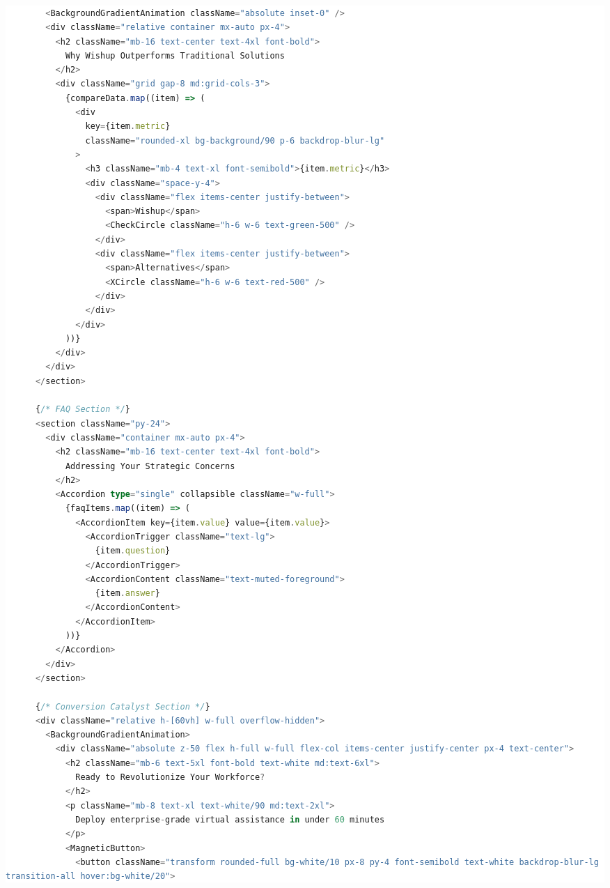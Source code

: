 ```typescript
        <BackgroundGradientAnimation className="absolute inset-0" />
        <div className="relative container mx-auto px-4">
          <h2 className="mb-16 text-center text-4xl font-bold">
            Why Wishup Outperforms Traditional Solutions
          </h2>
          <div className="grid gap-8 md:grid-cols-3">
            {compareData.map((item) => (
              <div
                key={item.metric}
                className="rounded-xl bg-background/90 p-6 backdrop-blur-lg"
              >
                <h3 className="mb-4 text-xl font-semibold">{item.metric}</h3>
                <div className="space-y-4">
                  <div className="flex items-center justify-between">
                    <span>Wishup</span>
                    <CheckCircle className="h-6 w-6 text-green-500" />
                  </div>
                  <div className="flex items-center justify-between">
                    <span>Alternatives</span>
                    <XCircle className="h-6 w-6 text-red-500" />
                  </div>
                </div>
              </div>
            ))}
          </div>
        </div>
      </section>

      {/* FAQ Section */}
      <section className="py-24">
        <div className="container mx-auto px-4">
          <h2 className="mb-16 text-center text-4xl font-bold">
            Addressing Your Strategic Concerns
          </h2>
          <Accordion type="single" collapsible className="w-full">
            {faqItems.map((item) => (
              <AccordionItem key={item.value} value={item.value}>
                <AccordionTrigger className="text-lg">
                  {item.question}
                </AccordionTrigger>
                <AccordionContent className="text-muted-foreground">
                  {item.answer}
                </AccordionContent>
              </AccordionItem>
            ))}
          </Accordion>
        </div>
      </section>

      {/* Conversion Catalyst Section */}
      <div className="relative h-[60vh] w-full overflow-hidden">
        <BackgroundGradientAnimation>
          <div className="absolute z-50 flex h-full w-full flex-col items-center justify-center px-4 text-center">
            <h2 className="mb-6 text-5xl font-bold text-white md:text-6xl">
              Ready to Revolutionize Your Workforce?
            </h2>
            <p className="mb-8 text-xl text-white/90 md:text-2xl">
              Deploy enterprise-grade virtual assistance in under 60 minutes
            </p>
            <MagneticButton>
              <button className="transform rounded-full bg-white/10 px-8 py-4 font-semibold text-white backdrop-blur-lg transition-all hover:bg-white/20">
```